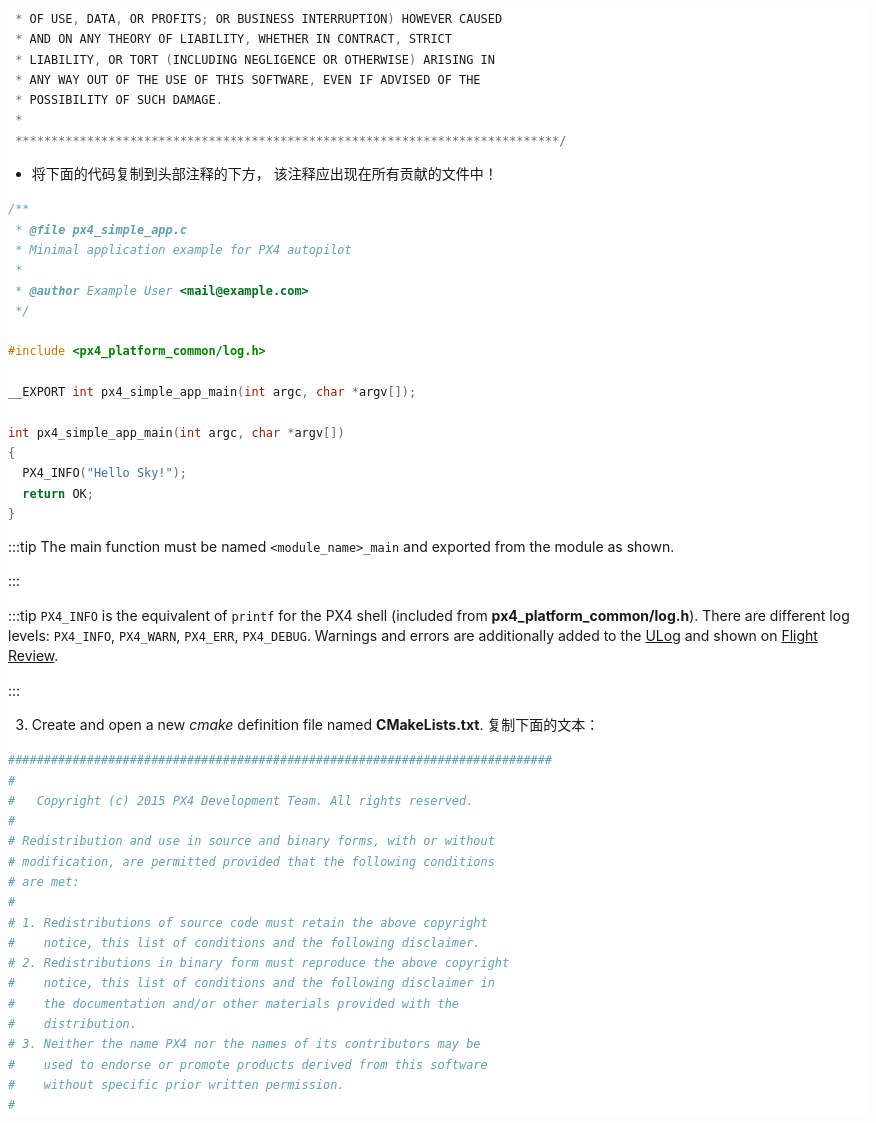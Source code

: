   ```c
   * OF USE, DATA, OR PROFITS; OR BUSINESS INTERRUPTION) HOWEVER CAUSED
   * AND ON ANY THEORY OF LIABILITY, WHETHER IN CONTRACT, STRICT
   * LIABILITY, OR TORT (INCLUDING NEGLIGENCE OR OTHERWISE) ARISING IN
   * ANY WAY OUT OF THE USE OF THIS SOFTWARE, EVEN IF ADVISED OF THE
   * POSSIBILITY OF SUCH DAMAGE.
   *
   ****************************************************************************/
  ```

 - 将下面的代码复制到头部注释的下方，
  该注释应出现在所有贡献的文件中！

  ```c
  /**
   * @file px4_simple_app.c
   * Minimal application example for PX4 autopilot
   *
   * @author Example User <mail@example.com>
   */

  #include <px4_platform_common/log.h>

  __EXPORT int px4_simple_app_main(int argc, char *argv[]);

  int px4_simple_app_main(int argc, char *argv[])
  {
  	PX4_INFO("Hello Sky!");
  	return OK;
  }
  ```

  :::tip
  The main function must be named `<module_name>_main` and exported from the module as shown.

:::

  :::tip
  `PX4_INFO` is the equivalent of `printf` for the PX4 shell (included from **px4_platform_common/log.h**).
  There are different log levels: `PX4_INFO`, `PX4_WARN`, `PX4_ERR`, `PX4_DEBUG`.
  Warnings and errors are additionally added to the [ULog](../dev_log/ulog_file_format.md) and shown on [Flight Review](https://logs.px4.io/).

:::

3. Create and open a new _cmake_ definition file named **CMakeLists.txt**.
 复制下面的文本：

 ```cmake
 ############################################################################
 #
 #   Copyright (c) 2015 PX4 Development Team. All rights reserved.
 #
 # Redistribution and use in source and binary forms, with or without
 # modification, are permitted provided that the following conditions
 # are met:
 #
 # 1. Redistributions of source code must retain the above copyright
 #    notice, this list of conditions and the following disclaimer.
 # 2. Redistributions in binary form must reproduce the above copyright
 #    notice, this list of conditions and the following disclaimer in
 #    the documentation and/or other materials provided with the
 #    distribution.
 # 3. Neither the name PX4 nor the names of its contributors may be
 #    used to endorse or promote products derived from this software
 #    without specific prior written permission.
 #
 ```